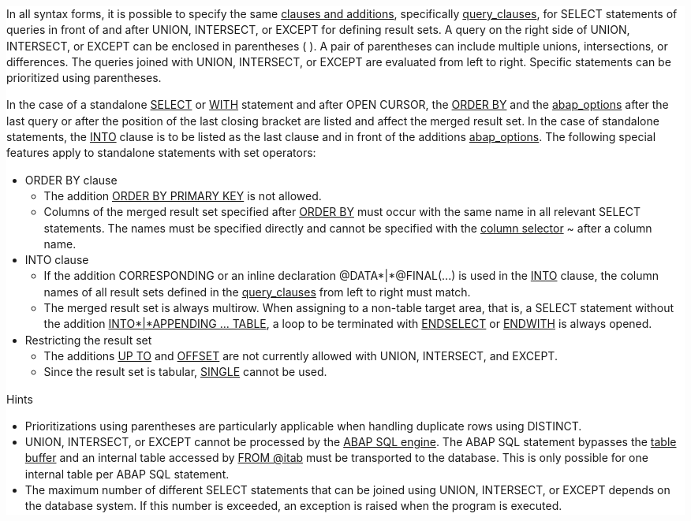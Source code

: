 In all syntax forms, it is possible to specify the same [clauses and additions](https://help.sap.com/doc/abapdocu_latest_index_htm/latest/en-US/abenselect_clauses.htm), specifically [query\_clauses](https://help.sap.com/doc/abapdocu_latest_index_htm/latest/en-US/abapunion_clause.htm), for SELECT statements of queries in front of and after UNION, INTERSECT, or EXCEPT for defining result sets. A query on the right side of UNION, INTERSECT, or EXCEPT can be enclosed in parentheses ( ). A pair of parentheses can include multiple unions, intersections, or differences. The queries joined with UNION, INTERSECT, or EXCEPT are evaluated from left to right. Specific statements can be prioritized using parentheses.

In the case of a standalone [SELECT](https://help.sap.com/doc/abapdocu_latest_index_htm/latest/en-US/abapselect.htm) or [WITH](https://help.sap.com/doc/abapdocu_latest_index_htm/latest/en-US/abapwith.htm) statement and after OPEN CURSOR, the [ORDER BY](https://help.sap.com/doc/abapdocu_latest_index_htm/latest/en-US/abaporderby_clause.htm) and the [abap\_options](https://help.sap.com/doc/abapdocu_latest_index_htm/latest/en-US/abapselect_additions.htm) after the last query or after the position of the last closing bracket are listed and affect the merged result set. In the case of standalone statements, the [INTO](https://help.sap.com/doc/abapdocu_latest_index_htm/latest/en-US/abapinto_clause.htm) clause is to be listed as the last clause and in front of the additions [abap\_options](https://help.sap.com/doc/abapdocu_latest_index_htm/latest/en-US/abapselect_additions.htm). The following special features apply to standalone statements with set operators:

-   ORDER BY clause
    -   The addition [ORDER BY PRIMARY KEY](https://help.sap.com/doc/abapdocu_latest_index_htm/latest/en-US/abaporderby_clause.htm) is not allowed.
    -   Columns of the merged result set specified after [ORDER BY](https://help.sap.com/doc/abapdocu_latest_index_htm/latest/en-US/abaporderby_clause.htm) must occur with the same name in all relevant SELECT statements. The names must be specified directly and cannot be specified with the [column selector](https://help.sap.com/doc/abapdocu_latest_index_htm/latest/en-US/abentable_comp_selector_glosry.htm "Glossary Entry") ~ after a column name.
-   INTO clause
    -   If the addition CORRESPONDING or an inline declaration @DATA*|*@FINAL(...) is used in the [INTO](https://help.sap.com/doc/abapdocu_latest_index_htm/latest/en-US/abapinto_clause.htm) clause, the column names of all result sets defined in the [query\_clauses](https://help.sap.com/doc/abapdocu_latest_index_htm/latest/en-US/abapunion_clause.htm) from left to right must match.
    -   The merged result set is always multirow. When assigning to a non-table target area, that is, a SELECT statement without the addition [INTO*|*APPENDING ... TABLE](https://help.sap.com/doc/abapdocu_latest_index_htm/latest/en-US/abapinto_clause.htm), a loop to be terminated with [ENDSELECT](https://help.sap.com/doc/abapdocu_latest_index_htm/latest/en-US/abapendselect.htm) or [ENDWITH](https://help.sap.com/doc/abapdocu_latest_index_htm/latest/en-US/abapendwith.htm) is always opened.
-   Restricting the result set
    -   The additions [UP TO](https://help.sap.com/doc/abapdocu_latest_index_htm/latest/en-US/abapselect_up_to_offset.htm) and [OFFSET](https://help.sap.com/doc/abapdocu_latest_index_htm/latest/en-US/abapselect_up_to_offset.htm) are not currently allowed with UNION, INTERSECT, and EXCEPT.
    -   Since the result set is tabular, [SINGLE](https://help.sap.com/doc/abapdocu_latest_index_htm/latest/en-US/abapselect_single.htm) cannot be used.

Hints

-   Prioritizations using parentheses are particularly applicable when handling duplicate rows using DISTINCT.
-   UNION, INTERSECT, or EXCEPT cannot be processed by the [ABAP SQL engine](https://help.sap.com/doc/abapdocu_latest_index_htm/latest/en-US/abenabap_sql_engine.htm). The ABAP SQL statement bypasses the [table buffer](https://help.sap.com/doc/abapdocu_latest_index_htm/latest/en-US/abentable_buffer_glosry.htm "Glossary Entry") and an internal table accessed by [FROM @itab](https://help.sap.com/doc/abapdocu_latest_index_htm/latest/en-US/abapselect_itab.htm) must be transported to the database. This is only possible for one internal table per ABAP SQL statement.
-   The maximum number of different SELECT statements that can be joined using UNION, INTERSECT, or EXCEPT depends on the database system. If this number is exceeded, an exception is raised when the program is executed.
